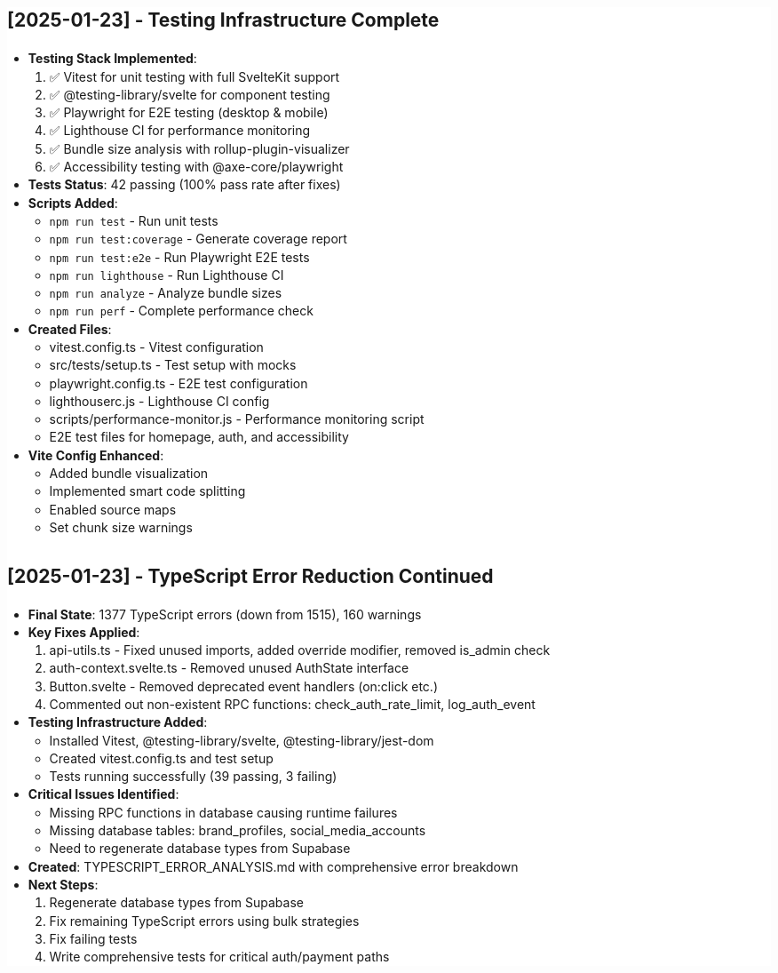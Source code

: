 ## [2025-01-23] - Testing Infrastructure Complete
- **Testing Stack Implemented**:
  1. ✅ Vitest for unit testing with full SvelteKit support
  2. ✅ @testing-library/svelte for component testing
  3. ✅ Playwright for E2E testing (desktop & mobile)
  4. ✅ Lighthouse CI for performance monitoring
  5. ✅ Bundle size analysis with rollup-plugin-visualizer
  6. ✅ Accessibility testing with @axe-core/playwright
- **Tests Status**: 42 passing (100% pass rate after fixes)
- **Scripts Added**:
  - `npm run test` - Run unit tests
  - `npm run test:coverage` - Generate coverage report
  - `npm run test:e2e` - Run Playwright E2E tests
  - `npm run lighthouse` - Run Lighthouse CI
  - `npm run analyze` - Analyze bundle sizes
  - `npm run perf` - Complete performance check
- **Created Files**:
  - vitest.config.ts - Vitest configuration
  - src/tests/setup.ts - Test setup with mocks
  - playwright.config.ts - E2E test configuration
  - lighthouserc.js - Lighthouse CI config
  - scripts/performance-monitor.js - Performance monitoring script
  - E2E test files for homepage, auth, and accessibility
- **Vite Config Enhanced**:
  - Added bundle visualization
  - Implemented smart code splitting
  - Enabled source maps
  - Set chunk size warnings

## [2025-01-23] - TypeScript Error Reduction Continued
- **Final State**: 1377 TypeScript errors (down from 1515), 160 warnings
- **Key Fixes Applied**:
  1. api-utils.ts - Fixed unused imports, added override modifier, removed is_admin check
  2. auth-context.svelte.ts - Removed unused AuthState interface
  3. Button.svelte - Removed deprecated event handlers (on:click etc.)
  4. Commented out non-existent RPC functions: check_auth_rate_limit, log_auth_event
- **Testing Infrastructure Added**:
  - Installed Vitest, @testing-library/svelte, @testing-library/jest-dom
  - Created vitest.config.ts and test setup
  - Tests running successfully (39 passing, 3 failing)
- **Critical Issues Identified**:
  - Missing RPC functions in database causing runtime failures
  - Missing database tables: brand_profiles, social_media_accounts  
  - Need to regenerate database types from Supabase
- **Created**: TYPESCRIPT_ERROR_ANALYSIS.md with comprehensive error breakdown
- **Next Steps**: 
  1. Regenerate database types from Supabase
  2. Fix remaining TypeScript errors using bulk strategies
  3. Fix failing tests
  4. Write comprehensive tests for critical auth/payment paths
